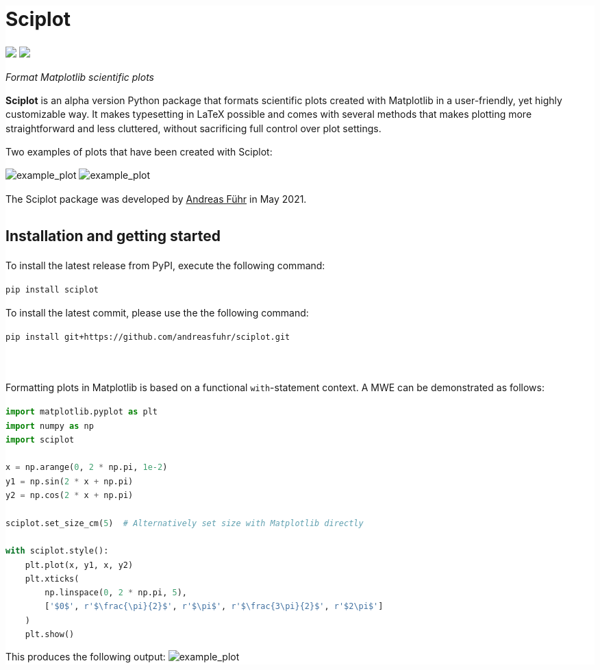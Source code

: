 # Sciplot
[<img src='https://img.shields.io/pypi/v/sciplot/0.7.9'>](https://pypi.org/project/sciplot/) 
[<img src='https://img.shields.io/static/v1?label=repo&color=blue&style=flat&logo=github&message=v.0.7.9'>](https://github.com/andreasfuhr/sciplot)

*Format Matplotlib scientific plots*

**Sciplot** is an alpha version Python package that formats scientific plots created with Matplotlib in a 
user-friendly, yet highly customizable way.
It makes typesetting in LaTeX possible and comes with several methods that makes plotting more 
straightforward and less cluttered, without sacrificing full control over plot settings.

Two examples of plots that have been created with Sciplot:

<img src='https://github.com/andreasfuhr/sciplot/raw/7a1b143b5101a5e9b19f03cf654a1060a7f3a489/example_plots/Line_plot_2021-05-23T13.37.png' alt="example_plot" width="500"/>
<img src="https://github.com/andreasfuhr/sciplot/raw/7a1b143b5101a5e9b19f03cf654a1060a7f3a489/example_plots/Histogram_plot_2021-05-23T13.38.png" alt="example_plot" width="800"/>

The Sciplot package was developed by [Andreas Führ](https://www.linkedin.com/in/fuhrandreas/) in May 2021.

## Installation and getting started
To install the latest release from PyPI, execute the following command:
```
pip install sciplot
```
To install the latest commit, please use the the following command:
```
pip install git+https://github.com/andreasfuhr/sciplot.git
```

<br/><br/>
Formatting plots in Matplotlib is based on a functional `with`-statement context. A MWE can be demonstrated as follows:
```python
import matplotlib.pyplot as plt
import numpy as np
import sciplot

x = np.arange(0, 2 * np.pi, 1e-2)
y1 = np.sin(2 * x + np.pi)
y2 = np.cos(2 * x + np.pi)

sciplot.set_size_cm(5)  # Alternatively set size with Matplotlib directly

with sciplot.style():
    plt.plot(x, y1, x, y2)
    plt.xticks(
        np.linspace(0, 2 * np.pi, 5),
        ['$0$', r'$\frac{\pi}{2}$', r'$\pi$', r'$\frac{3\pi}{2}$', r'$2\pi$']
    )
    plt.show()
```
This produces the following output:
<img src='https://github.com/andreasfuhr/sciplot/raw/7a1b143b5101a5e9b19f03cf654a1060a7f3a489/example_plots/MWE_plot_2021-05-23T13.33.png' alt="example_plot" width="500"/>
